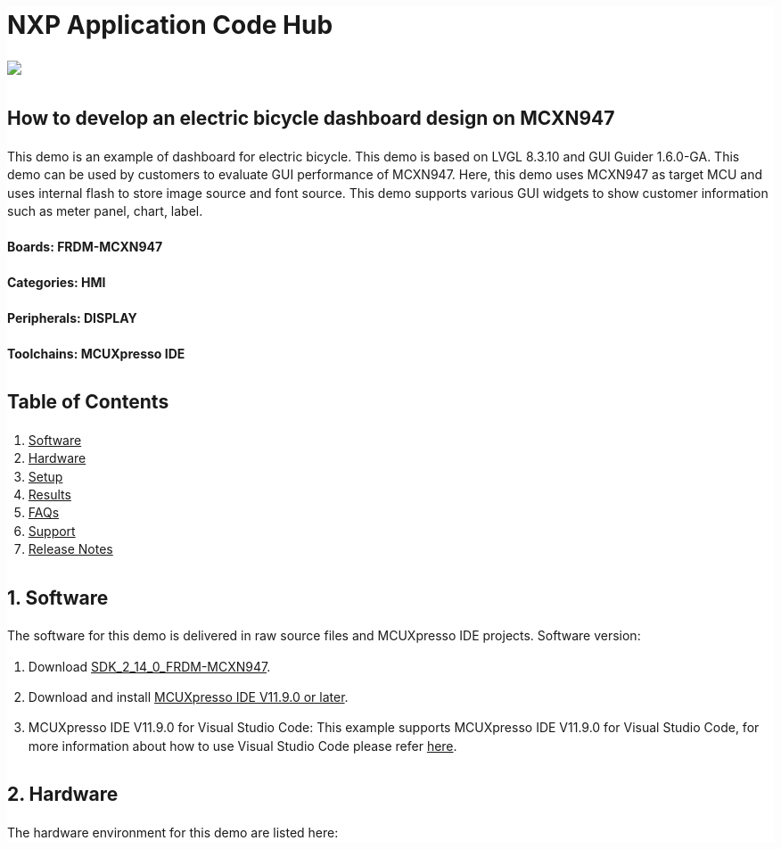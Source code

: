 # NXP Application Code Hub

[<img src="https://mcuxpresso.nxp.com/static/icon/nxp-logo-color.svg" width="100"/>](https://www.nxp.com)

## How to develop an electric bicycle dashboard design on MCXN947

This demo is an example of dashboard for electric bicycle. This demo is based on LVGL 8.3.10 and GUI Guider 1.6.0-GA. This demo can be used by customers to evaluate GUI performance of MCXN947. Here, this demo uses MCXN947 as target MCU and uses internal flash to store image source and font source. This demo supports various GUI widgets to show customer information such as meter panel, chart, label.

#### Boards: FRDM-MCXN947

#### Categories: HMI

#### Peripherals: DISPLAY

#### Toolchains: MCUXpresso IDE

## Table of Contents

1. [Software](#step1)
2. [Hardware](#step2)
3. [Setup](#step3)
4. [Results](#step4)
5. [FAQs](#step5) 
6. [Support](#step6)
7. [Release Notes](#step7)

## 1. Software<a name="step1"></a>

The software for this demo is delivered in raw source files and MCUXpresso IDE projects. Software version:

1. Download [SDK_2_14_0_FRDM-MCXN947](https://mcuxpresso.nxp.com/en/welcome).

2. Download and install [MCUXpresso IDE V11.9.0 or later](https://www.nxp.com/design/design-center/software/development-software/mcuxpresso-software-and-tools-/mcuxpresso-integrated-development-environment-ide:MCUXpresso-IDE).

3. MCUXpresso IDE V11.9.0 for Visual Studio Code: This example supports MCUXpresso IDE V11.9.0 for Visual Studio Code, for more information about how to use Visual Studio Code please refer [here](https://www.nxp.com/design/training/getting-started-with-mcuxpresso-for-visual-studio-code:TIP-GETTING-STARTED-WITH-MCUXPRESSO-FOR-VS-CODE).

## 2. Hardware<a name="step2"></a>

The hardware environment for this demo are listed here:
